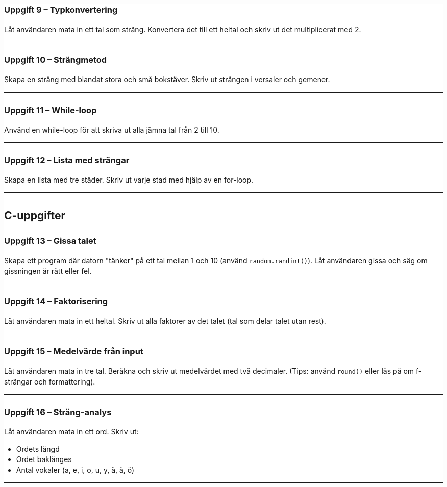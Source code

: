 
### Uppgift 9 – Typkonvertering

Låt användaren mata in ett tal som sträng. Konvertera det till ett heltal och skriv ut det multiplicerat med 2.

---

### Uppgift 10 – Strängmetod

Skapa en sträng med blandat stora och små bokstäver. Skriv ut strängen i versaler och gemener.

---

### Uppgift 11 – While-loop

Använd en while-loop för att skriva ut alla jämna tal från 2 till 10.

---

### Uppgift 12 – Lista med strängar

Skapa en lista med tre städer. Skriv ut varje stad med hjälp av en for-loop.

---

## C-uppgifter

### Uppgift 13 – Gissa talet

Skapa ett program där datorn "tänker" på ett tal mellan 1 och 10 (använd `random.randint()`). Låt användaren gissa och säg om gissningen är rätt eller fel.

---

### Uppgift 14 – Faktorisering

Låt användaren mata in ett heltal. Skriv ut alla faktorer av det talet (tal som delar talet utan rest).

---

### Uppgift 15 – Medelvärde från input

Låt användaren mata in tre tal. Beräkna och skriv ut medelvärdet med två decimaler. (Tips: använd `round()` eller läs på om f-strängar och formattering).

---

### Uppgift 16 – Sträng-analys

Låt användaren mata in ett ord. Skriv ut:
- Ordets längd
- Ordet baklänges  
- Antal vokaler (a, e, i, o, u, y, å, ä, ö)

---
